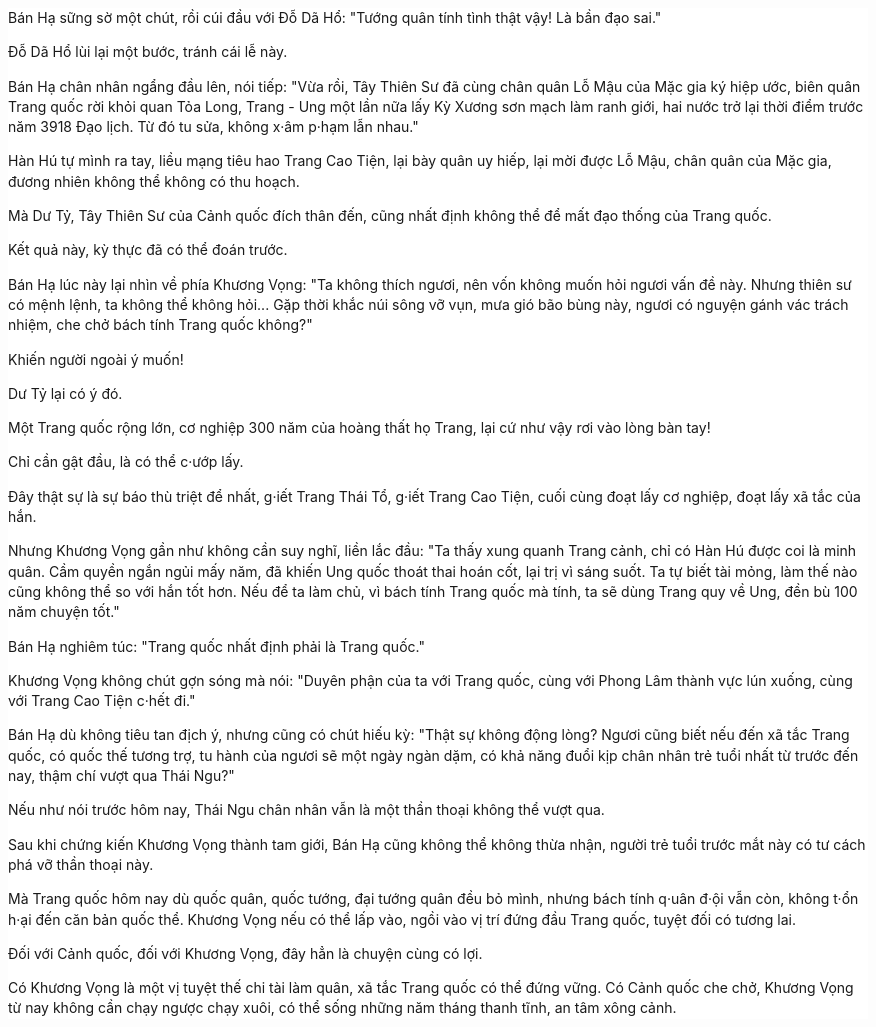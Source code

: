 Bán Hạ sững sờ một chút, rồi cúi đầu với Đỗ Dã Hổ: "Tướng quân tính tình thật vậy! Là bần đạo sai."

Đỗ Dã Hổ lùi lại một bước, tránh cái lễ này.

Bán Hạ chân nhân ngẩng đầu lên, nói tiếp: "Vừa rồi, Tây Thiên Sư đã cùng chân quân Lỗ Mậu của Mặc gia ký hiệp ước, biên quân Trang quốc rời khỏi quan Tỏa Long, Trang - Ung một lần nữa lấy Kỳ Xương sơn mạch làm ranh giới, hai nước trở lại thời điểm trước năm 3918 Đạo lịch. Từ đó tu sửa, không x·âm p·hạm lẫn nhau."

Hàn Hú tự mình ra tay, liều mạng tiêu hao Trang Cao Tiện, lại bày quân uy hiếp, lại mời được Lỗ Mậu, chân quân của Mặc gia, đương nhiên không thể không có thu hoạch.

Mà Dư Tỷ, Tây Thiên Sư của Cảnh quốc đích thân đến, cũng nhất định không thể để mất đạo thống của Trang quốc.

Kết quả này, kỳ thực đã có thể đoán trước.

Bán Hạ lúc này lại nhìn về phía Khương Vọng: "Ta không thích ngươi, nên vốn không muốn hỏi ngươi vấn đề này. Nhưng thiên sư có mệnh lệnh, ta không thể không hỏi... Gặp thời khắc núi sông vỡ vụn, mưa gió bão bùng này, ngươi có nguyện gánh vác trách nhiệm, che chở bách tính Trang quốc không?"

Khiến người ngoài ý muốn!

Dư Tỷ lại có ý đó.

Một Trang quốc rộng lớn, cơ nghiệp 300 năm của hoàng thất họ Trang, lại cứ như vậy rơi vào lòng bàn tay!

Chỉ cần gật đầu, là có thể c·ướp lấy.

Đây thật sự là sự báo thù triệt để nhất, g·iết Trang Thái Tổ, g·iết Trang Cao Tiện, cuối cùng đoạt lấy cơ nghiệp, đoạt lấy xã tắc của hắn.

Nhưng Khương Vọng gần như không cần suy nghĩ, liền lắc đầu: "Ta thấy xung quanh Trang cảnh, chỉ có Hàn Hú được coi là minh quân. Cầm quyền ngắn ngủi mấy năm, đã khiến Ung quốc thoát thai hoán cốt, lại trị vì sáng suốt. Ta tự biết tài mỏng, làm thế nào cũng không thể so với hắn tốt hơn. Nếu để ta làm chủ, vì bách tính Trang quốc mà tính, ta sẽ dùng Trang quy về Ung, đền bù 100 năm chuyện tốt."

Bán Hạ nghiêm túc: "Trang quốc nhất định phải là Trang quốc."

Khương Vọng không chút gợn sóng mà nói: "Duyên phận của ta với Trang quốc, cùng với Phong Lâm thành vực lún xuống, cùng với Trang Cao Tiện c·hết đi."

Bán Hạ dù không tiêu tan địch ý, nhưng cũng có chút hiếu kỳ: "Thật sự không động lòng? Ngươi cũng biết nếu đến xã tắc Trang quốc, có quốc thế tương trợ, tu hành của ngươi sẽ một ngày ngàn dặm, có khả năng đuổi kịp chân nhân trẻ tuổi nhất từ trước đến nay, thậm chí vượt qua Thái Ngu?"

Nếu như nói trước hôm nay, Thái Ngu chân nhân vẫn là một thần thoại không thể vượt qua.

Sau khi chứng kiến Khương Vọng thành tam giới, Bán Hạ cũng không thể không thừa nhận, người trẻ tuổi trước mắt này có tư cách phá vỡ thần thoại này.

Mà Trang quốc hôm nay dù quốc quân, quốc tướng, đại tướng quân đều bỏ mình, nhưng bách tính q·uân đ·ội vẫn còn, không t·ổn h·ại đến căn bản quốc thể. Khương Vọng nếu có thể lấp vào, ngồi vào vị trí đứng đầu Trang quốc, tuyệt đối có tương lai.

Đối với Cảnh quốc, đối với Khương Vọng, đây hẳn là chuyện cùng có lợi.

Có Khương Vọng là một vị tuyệt thế chi tài làm quân, xã tắc Trang quốc có thể đứng vững. Có Cảnh quốc che chở, Khương Vọng từ nay không cần chạy ngược chạy xuôi, có thể sống những năm tháng thanh tĩnh, an tâm xông cảnh.
